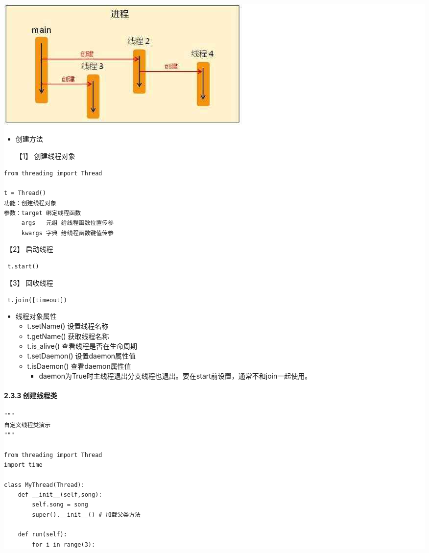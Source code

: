 ![](./img/22.jpg)



* 创建方法

  【1】 创建线程对象

```
from threading import Thread 

t = Thread()
功能：创建线程对象
参数：target 绑定线程函数
     args   元组 给线程函数位置传参
     kwargs 字典 给线程函数键值传参
```

​	【2】 启动线程

```
 t.start()
```

​	【3】 回收线程

```
 t.join([timeout])
```


* 线程对象属性
  * t.setName()  设置线程名称
  * t.getName()  获取线程名称
  * t.is_alive()  查看线程是否在生命周期
  * t.setDaemon()  设置daemon属性值
  * t.isDaemon()  查看daemon属性值
    * daemon为True时主线程退出分支线程也退出。要在start前设置，通常不和join一起使用。



#### 2.3.3 创建线程类

```
"""
自定义线程类演示
"""

from threading import Thread
import time

class MyThread(Thread):
    def __init__(self,song):
        self.song = song
        super().__init__() # 加载父类方法

    def run(self):
        for i in range(3):
```
